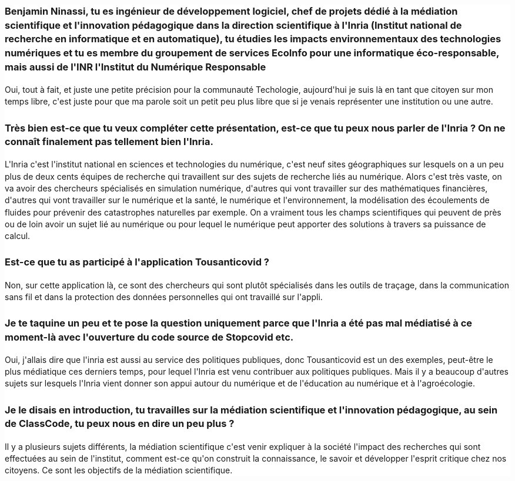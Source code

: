 
### Benjamin Ninassi, tu es ingénieur de développement logiciel, chef de projets dédié à la médiation scientifique et l'innovation pédagogique dans la direction scientifique à l'Inria (Institut national de recherche en informatique et en automatique), tu étudies les impacts environnementaux des technologies numériques et tu es membre du groupement de services EcoInfo pour une informatique éco-responsable, mais aussi de l'INR l'Institut du Numérique Responsable

Oui, tout à fait, et juste une petite précision pour la communauté Techologie, aujourd'hui je suis là en tant que citoyen sur mon temps libre, c'est juste pour que ma parole soit un petit peu plus libre que si je venais représenter une institution ou une autre.



### Très bien est-ce que tu veux compléter cette présentation, est-ce que tu peux nous parler de l'Inria ? On ne connaît finalement pas tellement bien l'Inria.

L'Inria c'est l'institut national en sciences et technologies du numérique, c'est neuf sites géographiques sur lesquels on a un peu plus de deux cents équipes de recherche qui travaillent sur des sujets de recherche liés au numérique. Alors c'est très vaste, on va avoir des chercheurs spécialisés en simulation numérique, d'autres qui vont travailler sur des mathématiques financières, d'autres qui vont travailler sur le numérique et la santé, le numérique et l'environnement, la modélisation des écoulements de fluides pour prévenir des catastrophes naturelles par exemple. On a vraiment tous les champs scientifiques qui peuvent de près ou de loin avoir un sujet lié au numérique ou pour lequel le numérique peut apporter des solutions à travers sa puissance de calcul. 



### Est-ce que tu as participé à l'application Tousanticovid ?

Non, sur cette application là, ce sont des chercheurs qui sont plutôt spécialisés dans les outils de traçage, dans la communication sans fil et dans la protection des données personnelles qui ont travaillé sur l'appli.



### Je te taquine un peu et te pose la question uniquement parce que l'Inria a été pas mal médiatisé à ce moment-là avec l'ouverture du code source de Stopcovid etc.

Oui, j'allais dire que l'inria est aussi au service des politiques publiques, donc Tousanticovid est un des exemples, peut-être le plus médiatique ces derniers temps, pour lequel l'Inria est venu contribuer aux politiques publiques. Mais il y a beaucoup d'autres sujets sur lesquels l'Inria vient donner son appui autour du numérique et de l'éducation au numérique et  à l'agroécologie.



### Je le disais en introduction, tu travailles sur la médiation scientifique et l'innovation pédagogique, au sein de ClassCode, tu peux nous en dire un peu plus ?

Il y a plusieurs sujets différents, la médiation scientifique c'est venir expliquer à la société l'impact des recherches qui sont effectuées au sein de l'institut, comment est-ce qu'on construit la connaissance, le savoir et développer l'esprit critique chez nos citoyens. Ce sont les objectifs de la médiation scientifique. 
